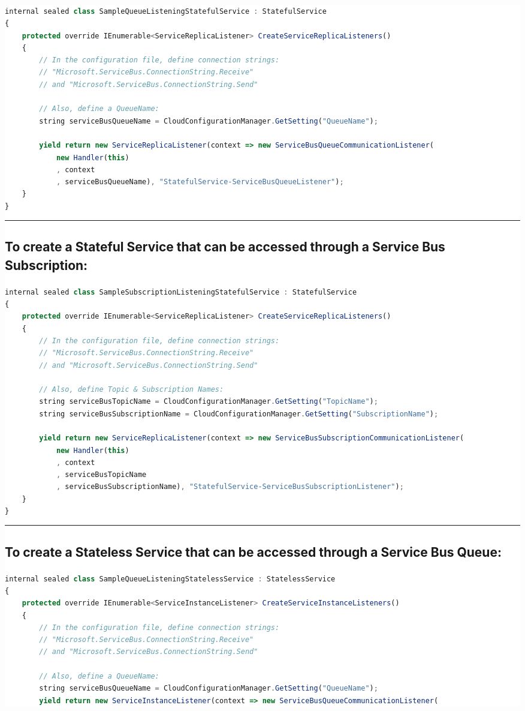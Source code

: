 ```javascript
internal sealed class SampleQueueListeningStatefulService : StatefulService
{
    protected override IEnumerable<ServiceReplicaListener> CreateServiceReplicaListeners()
    {
        // In the configuration file, define connection strings: 
        // "Microsoft.ServiceBus.ConnectionString.Receive"
        // and "Microsoft.ServiceBus.ConnectionString.Send"
            
        // Also, define a QueueName:
        string serviceBusQueueName = CloudConfigurationManager.GetSetting("QueueName");

        yield return new ServiceReplicaListener(context => new ServiceBusQueueCommunicationListener(
            new Handler(this)
            , context				
            , serviceBusQueueName), "StatefulService-ServiceBusQueueListener");
    }
}
```
------------------------------------
## To create a Stateful Service that can be accessed through a Service Bus Subscription:
```javascript
internal sealed class SampleSubscriptionListeningStatefulService : StatefulService
{
    protected override IEnumerable<ServiceReplicaListener> CreateServiceReplicaListeners()
    {
        // In the configuration file, define connection strings: 
        // "Microsoft.ServiceBus.ConnectionString.Receive"
        // and "Microsoft.ServiceBus.ConnectionString.Send"
            
        // Also, define Topic & Subscription Names:
        string serviceBusTopicName = CloudConfigurationManager.GetSetting("TopicName");
        string serviceBusSubscriptionName = CloudConfigurationManager.GetSetting("SubscriptionName");

        yield return new ServiceReplicaListener(context => new ServiceBusSubscriptionCommunicationListener(
            new Handler(this)
            , context			
            , serviceBusTopicName
            , serviceBusSubscriptionName), "StatefulService-ServiceBusSubscriptionListener");
    }
}
```
------------------------------------
## To create a Stateless Service that can be accessed through a Service Bus Queue:
```javascript
internal sealed class SampleQueueListeningStatelessService : StatelessService
{
    protected override IEnumerable<ServiceInstanceListener> CreateServiceInstanceListeners()
    {
        // In the configuration file, define connection strings: 
        // "Microsoft.ServiceBus.ConnectionString.Receive"
        // and "Microsoft.ServiceBus.ConnectionString.Send"
            
        // Also, define a QueueName:
        string serviceBusQueueName = CloudConfigurationManager.GetSetting("QueueName");
        yield return new ServiceInstanceListener(context => new ServiceBusQueueCommunicationListener(
```